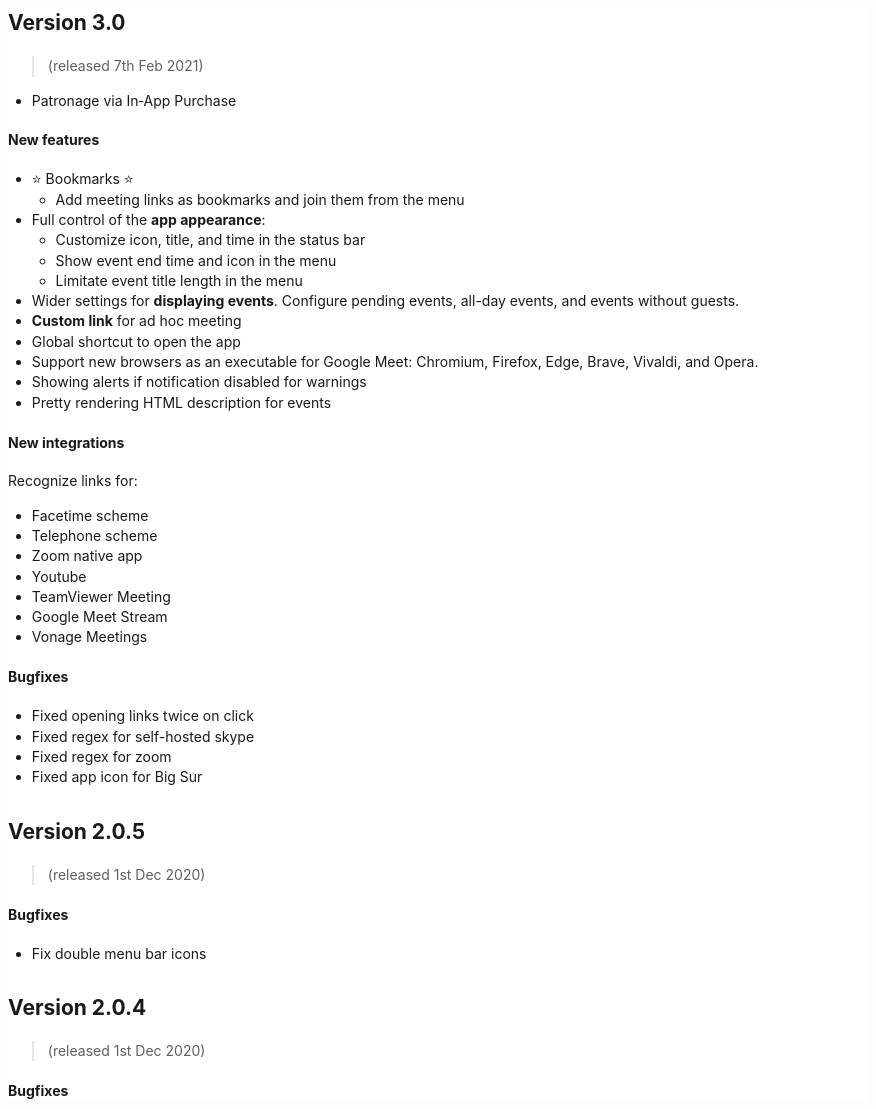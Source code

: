 
## Version 3.0
> (released 7th Feb 2021)

* Patronage via In‑App Purchase

#### New features
* ⭐ Bookmarks ⭐
     * Add meeting links as bookmarks and join them from the menu
* Full control of the **app appearance**: 
     * Customize icon, title, and time in the status bar
     * Show event end time and icon in the menu
     * Limitate event title length in the menu
* Wider settings for **displaying events**. Configure pending events, all-day events, and events without guests.
* **Custom link** for ad hoc meeting
* Global shortcut to open the app
* Support new browsers as an executable for Google Meet: Chromium, Firefox, Edge, Brave, Vivaldi, and Opera.
* Showing alerts if notification disabled for warnings
* Pretty rendering HTML description for events

#### New integrations
Recognize links for:
* Facetime scheme
* Telephone scheme
* Zoom native app
* Youtube
* TeamViewer Meeting
* Google Meet Stream
* Vonage Meetings


#### Bugfixes
* Fixed opening links twice on click
* Fixed regex for self-hosted skype
* Fixed regex for zoom
* Fixed app icon for Big Sur 


## Version 2.0.5 
> (released 1st Dec 2020)

#### Bugfixes
* Fix double menu bar icons


## Version 2.0.4
> (released 1st Dec 2020)

#### Bugfixes
